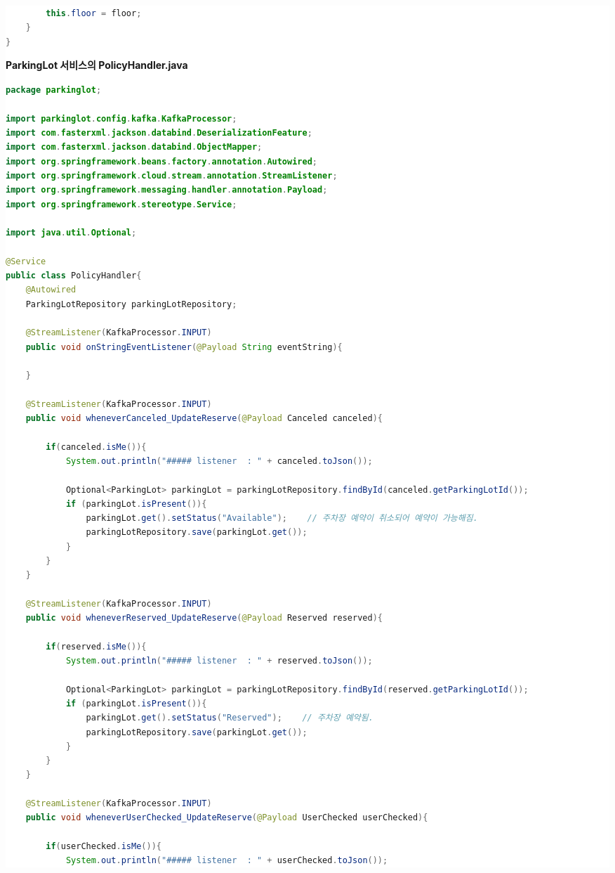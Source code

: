 ```java
        this.floor = floor;
    }
}
```

**ParkingLot 서비스의 PolicyHandler.java**
```java
package parkinglot;

import parkinglot.config.kafka.KafkaProcessor;
import com.fasterxml.jackson.databind.DeserializationFeature;
import com.fasterxml.jackson.databind.ObjectMapper;
import org.springframework.beans.factory.annotation.Autowired;
import org.springframework.cloud.stream.annotation.StreamListener;
import org.springframework.messaging.handler.annotation.Payload;
import org.springframework.stereotype.Service;

import java.util.Optional;

@Service
public class PolicyHandler{
    @Autowired
    ParkingLotRepository parkingLotRepository;

    @StreamListener(KafkaProcessor.INPUT)
    public void onStringEventListener(@Payload String eventString){

    }

    @StreamListener(KafkaProcessor.INPUT)
    public void wheneverCanceled_UpdateReserve(@Payload Canceled canceled){

        if(canceled.isMe()){
            System.out.println("##### listener  : " + canceled.toJson());
            
            Optional<ParkingLot> parkingLot = parkingLotRepository.findById(canceled.getParkingLotId());
            if (parkingLot.isPresent()){
                parkingLot.get().setStatus("Available");    // 주차장 예약이 취소되어 예약이 가능해짐.
                parkingLotRepository.save(parkingLot.get());
            }
        }
    }

    @StreamListener(KafkaProcessor.INPUT)
    public void wheneverReserved_UpdateReserve(@Payload Reserved reserved){

        if(reserved.isMe()){
            System.out.println("##### listener  : " + reserved.toJson());

            Optional<ParkingLot> parkingLot = parkingLotRepository.findById(reserved.getParkingLotId());
            if (parkingLot.isPresent()){
                parkingLot.get().setStatus("Reserved");    // 주차장 예약됨.
                parkingLotRepository.save(parkingLot.get());
            }
        }
    }
    
    @StreamListener(KafkaProcessor.INPUT)
    public void wheneverUserChecked_UpdateReserve(@Payload UserChecked userChecked){

        if(userChecked.isMe()){
            System.out.println("##### listener  : " + userChecked.toJson());
```